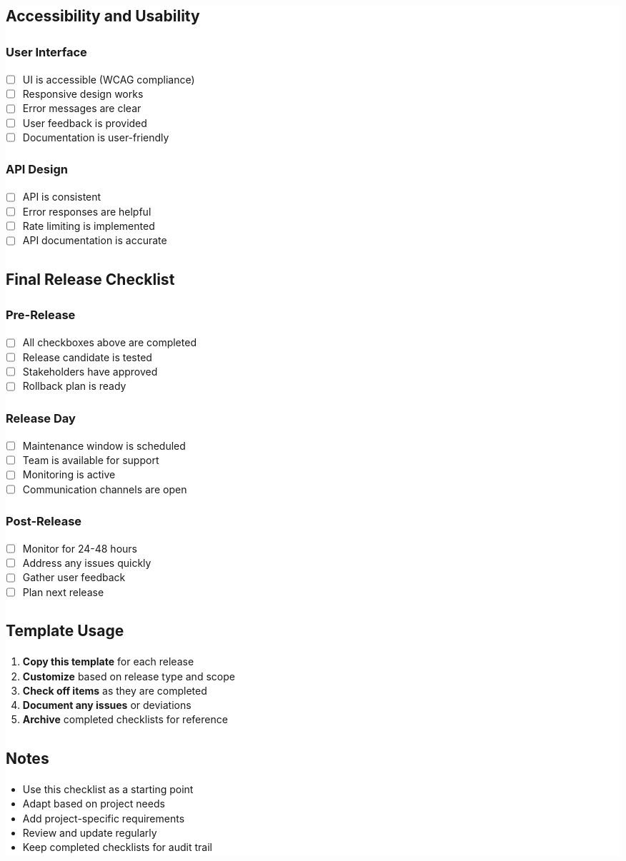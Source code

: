 ## Accessibility and Usability

### User Interface
- [ ] UI is accessible (WCAG compliance)
- [ ] Responsive design works
- [ ] Error messages are clear
- [ ] User feedback is provided
- [ ] Documentation is user-friendly

### API Design
- [ ] API is consistent
- [ ] Error responses are helpful
- [ ] Rate limiting is implemented
- [ ] API documentation is accurate

## Final Release Checklist

### Pre-Release
- [ ] All checkboxes above are completed
- [ ] Release candidate is tested
- [ ] Stakeholders have approved
- [ ] Rollback plan is ready

### Release Day
- [ ] Maintenance window is scheduled
- [ ] Team is available for support
- [ ] Monitoring is active
- [ ] Communication channels are open

### Post-Release
- [ ] Monitor for 24-48 hours
- [ ] Address any issues quickly
- [ ] Gather user feedback
- [ ] Plan next release

## Template Usage

1. **Copy this template** for each release
2. **Customize** based on release type and scope
3. **Check off items** as they are completed
4. **Document any issues** or deviations
5. **Archive** completed checklists for reference

## Notes

- Use this checklist as a starting point
- Adapt based on project needs
- Add project-specific requirements
- Review and update regularly
- Keep completed checklists for audit trail 